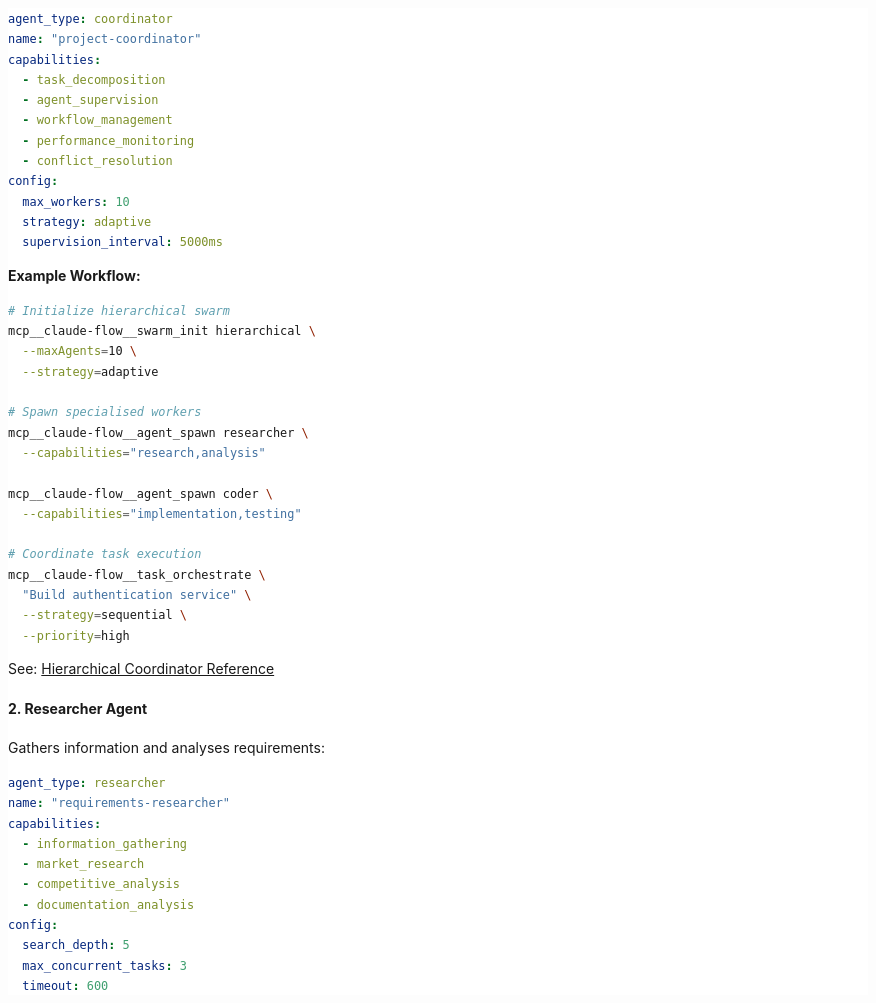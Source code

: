 ```yaml
agent_type: coordinator
name: "project-coordinator"
capabilities:
  - task_decomposition
  - agent_supervision
  - workflow_management
  - performance_monitoring
  - conflict_resolution
config:
  max_workers: 10
  strategy: adaptive
  supervision_interval: 5000ms
```

**Example Workflow:**
```bash
# Initialize hierarchical swarm
mcp__claude-flow__swarm_init hierarchical \
  --maxAgents=10 \
  --strategy=adaptive

# Spawn specialised workers
mcp__claude-flow__agent_spawn researcher \
  --capabilities="research,analysis"

mcp__claude-flow__agent_spawn coder \
  --capabilities="implementation,testing"

# Coordinate task execution
mcp__claude-flow__task_orchestrate \
  "Build authentication service" \
  --strategy=sequential \
  --priority=high
```

See: [Hierarchical Coordinator Reference](../reference/agents/swarm/hierarchical-coordinator.md)

#### 2. Researcher Agent

Gathers information and analyses requirements:

```yaml
agent_type: researcher
name: "requirements-researcher"
capabilities:
  - information_gathering
  - market_research
  - competitive_analysis
  - documentation_analysis
config:
  search_depth: 5
  max_concurrent_tasks: 3
  timeout: 600
```
